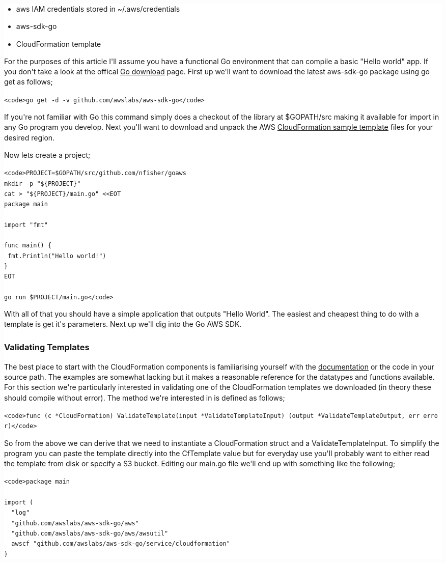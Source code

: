 - aws IAM credentials stored in ~/.aws/credentials

- aws-sdk-go
- CloudFormation template

For the purposes of this article I'll assume you have a functional Go environment that can compile a basic "Hello world" app. If you don't take a look at the offical [Go download](http://golang.org/doc/install) page. First up we'll want to download the latest aws-sdk-go package using go get as follows;

    <code>go get -d -v github.com/awslabs/aws-sdk-go</code>

If you're not familiar with Go this command simply does a checkout of the library at $GOPATH/src making it available for import in any Go program you develop. Next you'll want to download and unpack the AWS [CloudFormation sample template](http://docs.aws.amazon.com/AWSCloudFormation/latest/UserGuide/cfn-sample-templates.html) files for your desired region.

Now lets create a project;

    <code>PROJECT=$GOPATH/src/github.com/nfisher/goaws
    mkdir -p "${PROJECT}"
    cat > "${PROJECT}/main.go" <<EOT
    package main

    import "fmt"

    func main() {
     fmt.Println("Hello world!")
    }
    EOT

    go run $PROJECT/main.go</code>

With all of that you should have a simple application that outputs "Hello World". The easiest and cheapest thing to do with a template is get it's parameters. Next up we'll dig into the Go AWS SDK.

### Validating Templates

The best place to start with the CloudFormation components is familiarising yourself with the [documentation](http://godoc.org/github.com/awslabs/aws-sdk-go/service/cloudformation) or the code in your source path. The examples are somewhat lacking but it makes a reasonable reference for the datatypes and functions available. For this section we're particularly interested in validating one of the CloudFormation templates we downloaded (in theory these should compile without error). The method we're interested in is defined as follows;

    <code>func (c *CloudFormation) ValidateTemplate(input *ValidateTemplateInput) (output *ValidateTemplateOutput, err error)</code>

So from the above we can derive that we need to instantiate a CloudFormation struct and a ValidateTemplateInput. To simplify the program you can paste the template directly into the CfTemplate value but for everyday use you'll probably want to either read the template from disk or specify a S3 bucket. Editing our main.go file we'll end up with something like the following;

    <code>package main

    import (
      "log"
      "github.com/awslabs/aws-sdk-go/aws"
      "github.com/awslabs/aws-sdk-go/aws/awsutil"
      awscf "github.com/awslabs/aws-sdk-go/service/cloudformation"
    )
